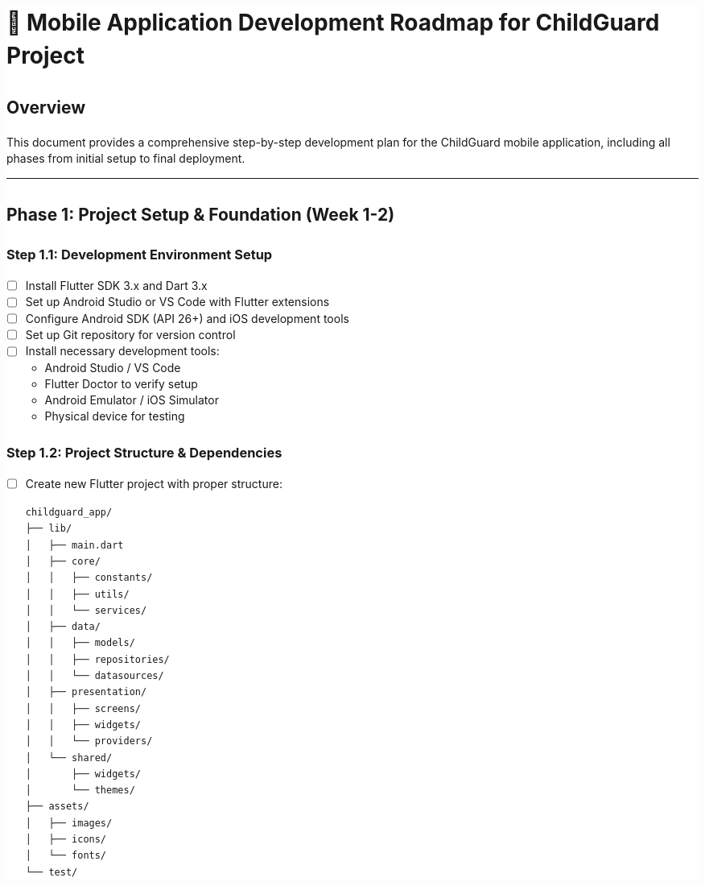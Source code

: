 # 📱 Mobile Application Development Roadmap for ChildGuard Project

## Overview
This document provides a comprehensive step-by-step development plan for the ChildGuard mobile application, including all phases from initial setup to final deployment.

---

## **Phase 1: Project Setup & Foundation (Week 1-2)**

### **Step 1.1: Development Environment Setup**
- [ ] Install Flutter SDK 3.x and Dart 3.x
- [ ] Set up Android Studio or VS Code with Flutter extensions
- [ ] Configure Android SDK (API 26+) and iOS development tools
- [ ] Set up Git repository for version control
- [ ] Install necessary development tools:
  - Android Studio / VS Code
  - Flutter Doctor to verify setup
  - Android Emulator / iOS Simulator
  - Physical device for testing

### **Step 1.2: Project Structure & Dependencies**
- [ ] Create new Flutter project with proper structure:
  ```
  childguard_app/
  ├── lib/
  │   ├── main.dart
  │   ├── core/
  │   │   ├── constants/
  │   │   ├── utils/
  │   │   └── services/
  │   ├── data/
  │   │   ├── models/
  │   │   ├── repositories/
  │   │   └── datasources/
  │   ├── presentation/
  │   │   ├── screens/
  │   │   ├── widgets/
  │   │   └── providers/
  │   └── shared/
  │       ├── widgets/
  │       └── themes/
  ├── assets/
  │   ├── images/
  │   ├── icons/
  │   └── fonts/
  └── test/
  ```
